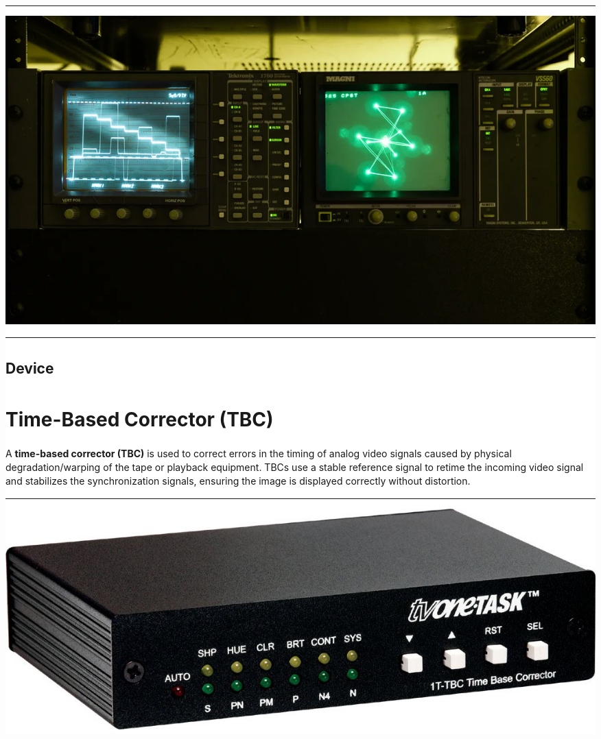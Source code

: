 

---

<img src="img/week_12_scopes_02.png" alt="Photograph of a Waveform monitor" style="width: 100%; height: auto;">



---

## Device
# Time-Based Corrector (TBC)

A **time-based corrector (TBC)** is used to correct errors in the timing of analog video signals caused by physical degradation/warping of the tape or playback equipment. TBCs use a stable reference signal to retime the incoming video signal and stabilizes the synchronization signals, ensuring the image is displayed correctly without distortion.



---

![Time-base Corrector (TBC) device](img/week_12_tbc.png)
